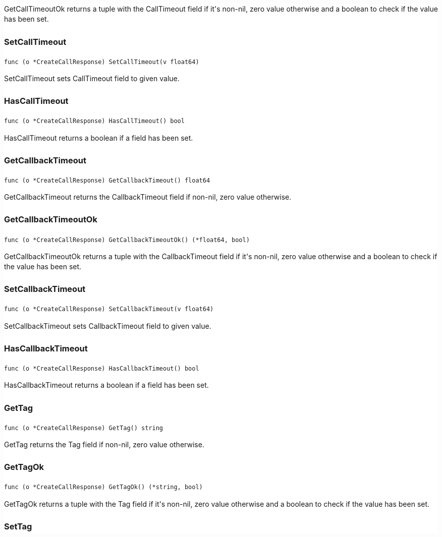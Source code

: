 GetCallTimeoutOk returns a tuple with the CallTimeout field if it's non-nil, zero value otherwise
and a boolean to check if the value has been set.

### SetCallTimeout

`func (o *CreateCallResponse) SetCallTimeout(v float64)`

SetCallTimeout sets CallTimeout field to given value.

### HasCallTimeout

`func (o *CreateCallResponse) HasCallTimeout() bool`

HasCallTimeout returns a boolean if a field has been set.

### GetCallbackTimeout

`func (o *CreateCallResponse) GetCallbackTimeout() float64`

GetCallbackTimeout returns the CallbackTimeout field if non-nil, zero value otherwise.

### GetCallbackTimeoutOk

`func (o *CreateCallResponse) GetCallbackTimeoutOk() (*float64, bool)`

GetCallbackTimeoutOk returns a tuple with the CallbackTimeout field if it's non-nil, zero value otherwise
and a boolean to check if the value has been set.

### SetCallbackTimeout

`func (o *CreateCallResponse) SetCallbackTimeout(v float64)`

SetCallbackTimeout sets CallbackTimeout field to given value.

### HasCallbackTimeout

`func (o *CreateCallResponse) HasCallbackTimeout() bool`

HasCallbackTimeout returns a boolean if a field has been set.

### GetTag

`func (o *CreateCallResponse) GetTag() string`

GetTag returns the Tag field if non-nil, zero value otherwise.

### GetTagOk

`func (o *CreateCallResponse) GetTagOk() (*string, bool)`

GetTagOk returns a tuple with the Tag field if it's non-nil, zero value otherwise
and a boolean to check if the value has been set.

### SetTag
